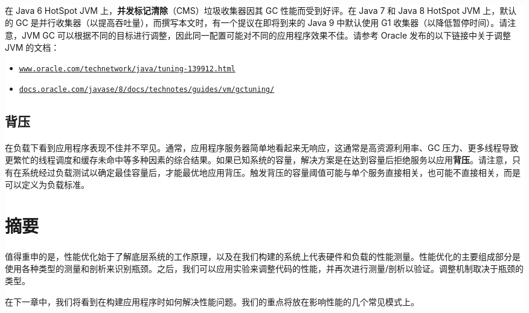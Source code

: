 在 Java 6 HotSpot JVM 上，**并发标记清除**（CMS）垃圾收集器因其 GC 性能而受到好评。在 Java 7 和 Java 8 HotSpot JVM 上，默认的 GC 是并行收集器（以提高吞吐量），而撰写本文时，有一个提议在即将到来的 Java 9 中默认使用 G1 收集器（以降低暂停时间）。请注意，JVM GC 可以根据不同的目标进行调整，因此同一配置可能对不同的应用程序效果不佳。请参考 Oracle 发布的以下链接中关于调整 JVM 的文档：

+   [`www.oracle.com/technetwork/java/tuning-139912.html`](http://www.oracle.com/technetwork/java/tuning-139912.html)

+   [`docs.oracle.com/javase/8/docs/technotes/guides/vm/gctuning/`](https://docs.oracle.com/javase/8/docs/technotes/guides/vm/gctuning/)

## 背压

在负载下看到应用程序表现不佳并不罕见。通常，应用程序服务器简单地看起来无响应，这通常是高资源利用率、GC 压力、更多线程导致更繁忙的线程调度和缓存未命中等多种因素的综合结果。如果已知系统的容量，解决方案是在达到容量后拒绝服务以应用**背压**。请注意，只有在系统经过负载测试以确定最佳容量后，才能最优地应用背压。触发背压的容量阈值可能与单个服务直接相关，也可能不直接相关，而是可以定义为负载标准。

# 摘要

值得重申的是，性能优化始于了解底层系统的工作原理，以及在我们构建的系统上代表硬件和负载的性能测量。性能优化的主要组成部分是使用各种类型的测量和剖析来识别瓶颈。之后，我们可以应用实验来调整代码的性能，并再次进行测量/剖析以验证。调整机制取决于瓶颈的类型。

在下一章中，我们将看到在构建应用程序时如何解决性能问题。我们的重点将放在影响性能的几个常见模式上。

